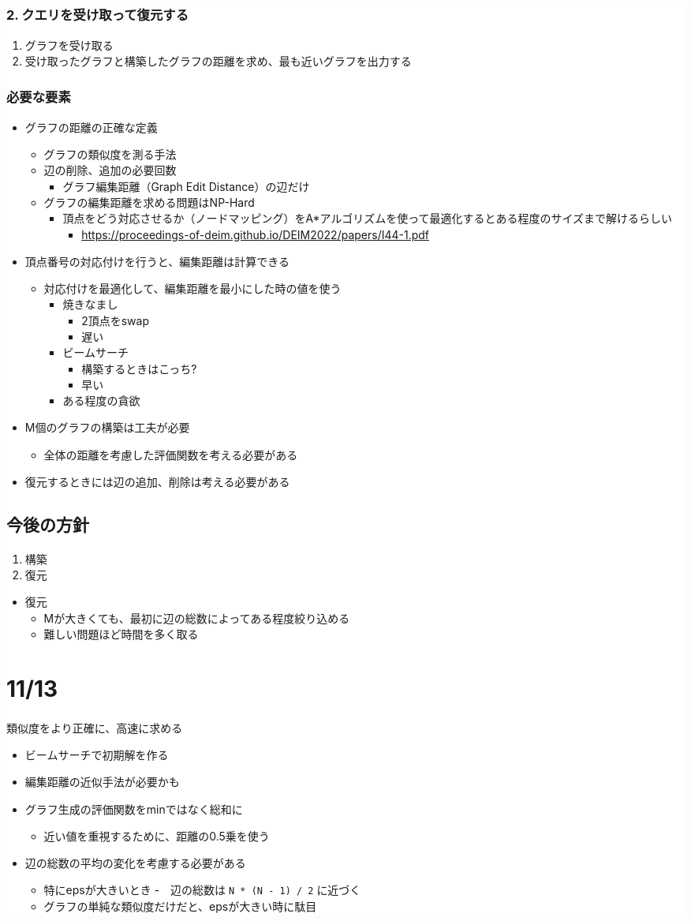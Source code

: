 ### 2. クエリを受け取って復元する　

1. グラフを受け取る
2. 受け取ったグラフと構築したグラフの距離を求め、最も近いグラフを出力する

### 必要な要素

- グラフの距離の正確な定義
    - グラフの類似度を測る手法
    - 辺の削除、追加の必要回数
        - グラフ編集距離（Graph Edit Distance）の辺だけ
    - グラフの編集距離を求める問題はNP-Hard
        - 頂点をどう対応させるか（ノードマッピング）をA*アルゴリズムを使って最適化するとある程度のサイズまで解けるらしい
            - https://proceedings-of-deim.github.io/DEIM2022/papers/I44-1.pdf

- 頂点番号の対応付けを行うと、編集距離は計算できる
    - 対応付けを最適化して、編集距離を最小にした時の値を使う
        - 焼きなまし
            - 2頂点をswap
            - 遅い
        - ビームサーチ
            - 構築するときはこっち?
            - 早い
        - ある程度の貪欲

- M個のグラフの構築は工夫が必要
    - 全体の距離を考慮した評価関数を考える必要がある
- 復元するときには辺の追加、削除は考える必要がある

## 今後の方針

1. 構築
2. 復元

- 復元
    - Mが大きくても、最初に辺の総数によってある程度絞り込める
    - 難しい問題ほど時間を多く取る

# 11/13

類似度をより正確に、高速に求める

- ビームサーチで初期解を作る
- 編集距離の近似手法が必要かも

- グラフ生成の評価関数をminではなく総和に
    - 近い値を重視するために、距離の0.5乗を使う

- 辺の総数の平均の変化を考慮する必要がある
    - 特にepsが大きいとき
        -　辺の総数は `N * (N - 1) / 2` に近づく
    - グラフの単純な類似度だけだと、epsが大きい時に駄目
